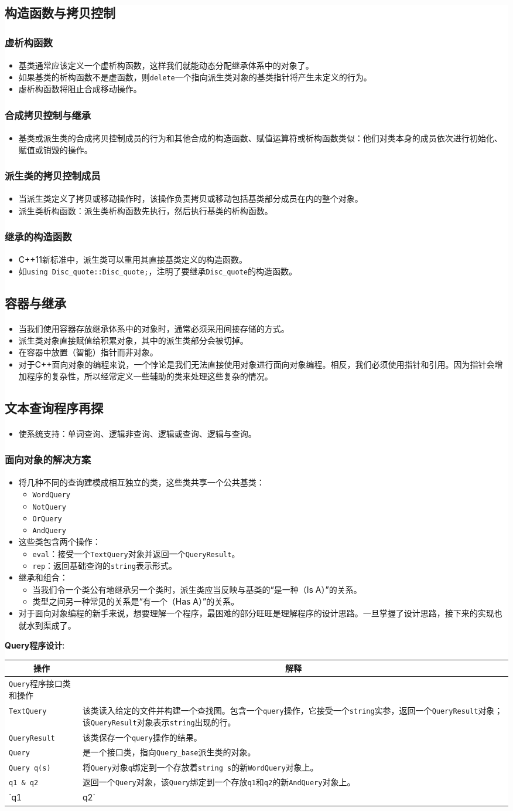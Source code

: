 ## 构造函数与拷贝控制

### 虚析构函数

- 基类通常应该定义一个虚析构函数，这样我们就能动态分配继承体系中的对象了。
- 如果基类的析构函数不是虚函数，则`delete`一个指向派生类对象的基类指针将产生未定义的行为。
- 虚析构函数将阻止合成移动操作。

### 合成拷贝控制与继承

- 基类或派生类的合成拷贝控制成员的行为和其他合成的构造函数、赋值运算符或析构函数类似：他们对类本身的成员依次进行初始化、赋值或销毁的操作。

### 派生类的拷贝控制成员

- 当派生类定义了拷贝或移动操作时，该操作负责拷贝或移动包括基类部分成员在内的整个对象。
- 派生类析构函数：派生类析构函数先执行，然后执行基类的析构函数。

### 继承的构造函数

- C++11新标准中，派生类可以重用其直接基类定义的构造函数。
- 如`using Disc_quote::Disc_quote;`，注明了要继承`Disc_quote`的构造函数。

## 容器与继承

- 当我们使用容器存放继承体系中的对象时，通常必须采用间接存储的方式。
- 派生类对象直接赋值给积累对象，其中的派生类部分会被切掉。
- 在容器中放置（智能）指针而非对象。
- 对于C++面向对象的编程来说，一个悖论是我们无法直接使用对象进行面向对象编程。相反，我们必须使用指针和引用。因为指针会增加程序的复杂性，所以经常定义一些辅助的类来处理这些复杂的情况。

## 文本查询程序再探

- 使系统支持：单词查询、逻辑非查询、逻辑或查询、逻辑与查询。

### 面向对象的解决方案

- 将几种不同的查询建模成相互独立的类，这些类共享一个公共基类：
  - `WordQuery`
  - `NotQuery`
  - `OrQuery`
  - `AndQuery`  
- 这些类包含两个操作：
  - `eval`：接受一个`TextQuery`对象并返回一个`QueryResult`。
  - `rep`：返回基础查询的`string`表示形式。
- 继承和组合：
  - 当我们令一个类公有地继承另一个类时，派生类应当反映与基类的“是一种（Is A）”的关系。
  - 类型之间另一种常见的关系是“有一个（Has A）”的关系。
- 对于面向对象编程的新手来说，想要理解一个程序，最困难的部分旺旺是理解程序的设计思路。一旦掌握了设计思路，接下来的实现也就水到渠成了。

**Query程序设计**:

| 操作 | 解释 |
|-----|-----|
| `Query`程序接口类和操作 |  |
| `TextQuery` | 该类读入给定的文件并构建一个查找图。包含一个`query`操作，它接受一个`string`实参，返回一个`QueryResult`对象；该`QueryResult`对象表示`string`出现的行。 |
| `QueryResult` | 该类保存一个`query`操作的结果。 |
| `Query` | 是一个接口类，指向`Query_base`派生类的对象。 |
| `Query q(s)` | 将`Query`对象`q`绑定到一个存放着`string s`的新`WordQuery`对象上。 |
| `q1 & q2` | 返回一个`Query`对象，该`Query`绑定到一个存放`q1`和`q2`的新`AndQuery`对象上。 |
| `q1 | q2` | 返回一个`Query`对象，该`Query`绑定到一个存放`q1`和`q2`的新`OrQuery`对象上。 |